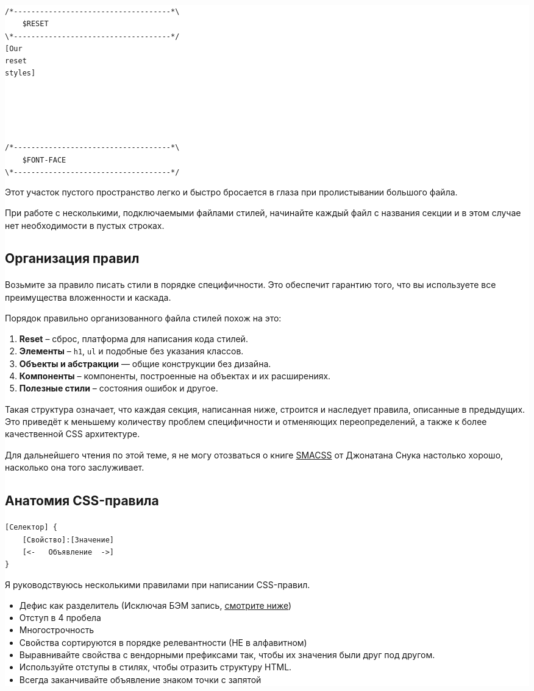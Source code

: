     /*------------------------------------*\
        $RESET
    \*------------------------------------*/
    [Our
    reset
    styles]
     
     
     
     
     
    /*------------------------------------*\
        $FONT-FACE
    \*------------------------------------*/

Этот участок пустого пространство легко и быстро бросается в глаза при пролистывании большого файла.

При работе с несколькими, подключаемыми файлами стилей, начинайте каждый файл с названия секции и в этом случае нет необходимости в пустых строках.

## Организация правил

Возьмите за правило писать стили в порядке специфичности. Это обеспечит гарантию того, что вы используете все преимущества вложенности и каскада.

Порядок правильно организованного файла стилей похож на это:

1. **Reset** – сброс, платформа для написания кода стилей.
2. **Элементы** – `h1`, `ul` и подобные без указания классов.
3. **Объекты и абстракции** — общие конструкции без дизайна.
4. **Компоненты** – компоненты, построенные на объектах и их расширениях.
5. **Полезные стили** – состояния ошибок и другое.

Такая структура означает, что каждая секция, написанная ниже, строится и наследует правила, описанные в предыдущих. Это приведёт к меньшему количеству проблем специфичности и отменяющих переопределений, а также к более качественной CSS архитектуре.

Для дальнейшего чтения по этой теме, я не могу отозваться о книге [SMACSS](http://smacss.com) от Джонатана Снука настолько хорошо, насколько она того заслуживает.

## Анатомия CSS-правила

    [Селектор] {
        [Свойство]:[Значение]
        [<-   Объявление  ->]
    }    

Я руководствуюсь несколькими правилами при написании CSS-правил.

* Дефис как разделитель (Исключая БЭМ запись,
  [смотрите ниже](#Соглашения-об-именовании))
* Отступ в 4 пробела
* Многострочность
* Свойства сортируются в порядке релевантности (НЕ в алфавитном)
* Выравнивайте свойства с вендорными префиксами так, чтобы их значения были друг под другом.
* Используйте отступы в стилях, чтобы отразить структуру HTML.
* Всегда заканчивайте объявление знаком точки с запятой
